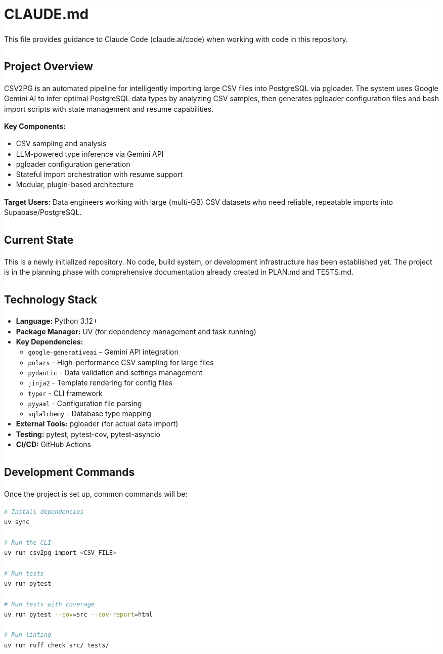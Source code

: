 # CLAUDE.md

This file provides guidance to Claude Code (claude.ai/code) when working with code in this repository.

## Project Overview

CSV2PG is an automated pipeline for intelligently importing large CSV files into PostgreSQL via pgloader. The system uses Google Gemini AI to infer optimal PostgreSQL data types by analyzing CSV samples, then generates pgloader configuration files and bash import scripts with state management and resume capabilities.

**Key Components:**
- CSV sampling and analysis
- LLM-powered type inference via Gemini API
- pgloader configuration generation
- Stateful import orchestration with resume support
- Modular, plugin-based architecture

**Target Users:** Data engineers working with large (multi-GB) CSV datasets who need reliable, repeatable imports into Supabase/PostgreSQL.

## Current State

This is a newly initialized repository. No code, build system, or development infrastructure has been established yet. The project is in the planning phase with comprehensive documentation already created in PLAN.md and TESTS.md.

## Technology Stack

- **Language:** Python 3.12+
- **Package Manager:** UV (for dependency management and task running)
- **Key Dependencies:**
  - `google-generativeai` - Gemini API integration
  - `polars` - High-performance CSV sampling for large files
  - `pydantic` - Data validation and settings management
  - `jinja2` - Template rendering for config files
  - `typer` - CLI framework
  - `pyyaml` - Configuration file parsing
  - `sqlalchemy` - Database type mapping
- **External Tools:** pgloader (for actual data import)
- **Testing:** pytest, pytest-cov, pytest-asyncio
- **CI/CD:** GitHub Actions

## Development Commands

Once the project is set up, common commands will be:

```bash
# Install dependencies
uv sync

# Run the CLI
uv run csv2pg import <CSV_FILE>

# Run tests
uv run pytest

# Run tests with coverage
uv run pytest --cov=src --cov-report=html

# Run linting
uv run ruff check src/ tests/
```
